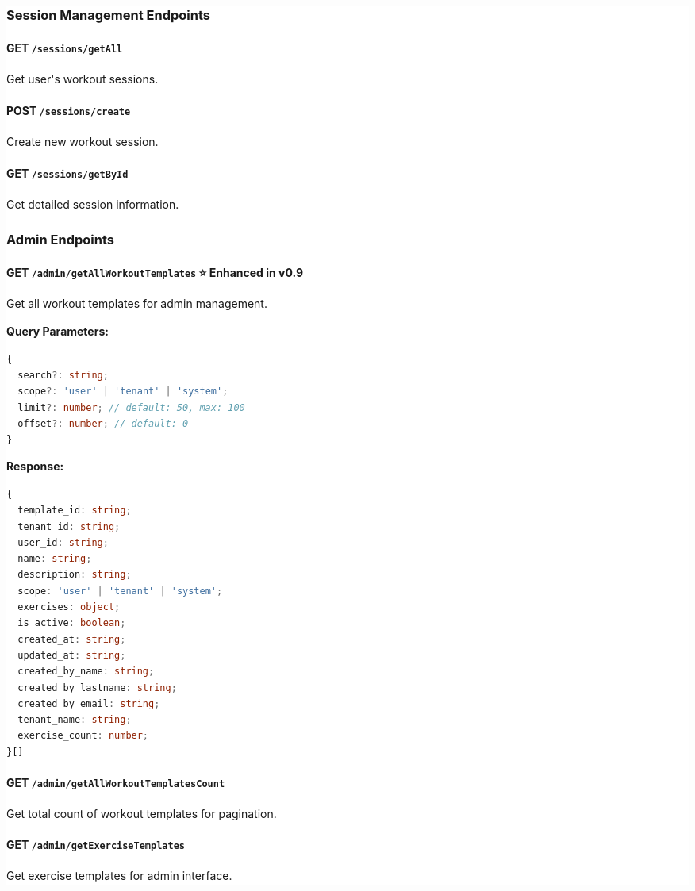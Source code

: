 ### Session Management Endpoints

#### GET `/sessions/getAll`
Get user's workout sessions.

#### POST `/sessions/create`
Create new workout session.

#### GET `/sessions/getById`
Get detailed session information.

### Admin Endpoints

#### GET `/admin/getAllWorkoutTemplates` ⭐ Enhanced in v0.9
Get all workout templates for admin management.

**Query Parameters:**
```typescript
{
  search?: string;
  scope?: 'user' | 'tenant' | 'system';
  limit?: number; // default: 50, max: 100
  offset?: number; // default: 0
}
```

**Response:**
```typescript
{
  template_id: string;
  tenant_id: string;
  user_id: string;
  name: string;
  description: string;
  scope: 'user' | 'tenant' | 'system';
  exercises: object;
  is_active: boolean;
  created_at: string;
  updated_at: string;
  created_by_name: string;
  created_by_lastname: string;
  created_by_email: string;
  tenant_name: string;
  exercise_count: number;
}[]
```

#### GET `/admin/getAllWorkoutTemplatesCount`
Get total count of workout templates for pagination.

#### GET `/admin/getExerciseTemplates`
Get exercise templates for admin interface.
